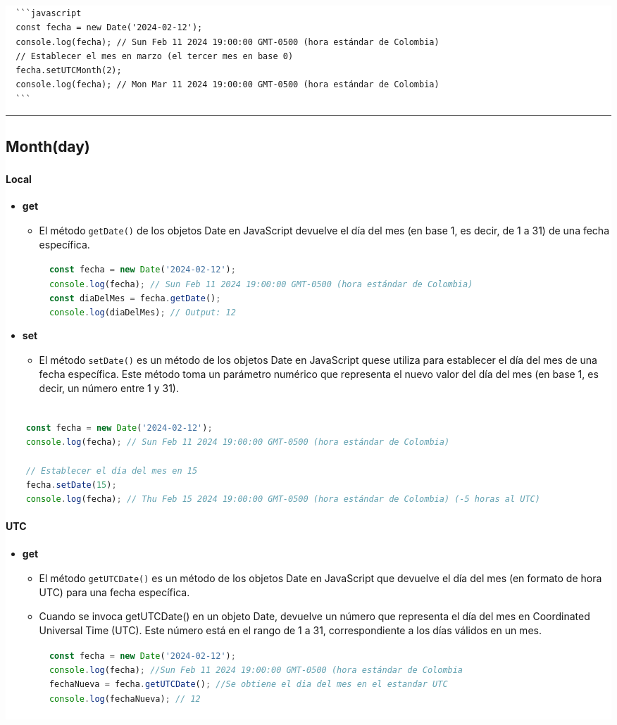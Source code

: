       ```javascript
      const fecha = new Date('2024-02-12');
      console.log(fecha); // Sun Feb 11 2024 19:00:00 GMT-0500 (hora estándar de Colombia)
      // Establecer el mes en marzo (el tercer mes en base 0)
      fecha.setUTCMonth(2);
      console.log(fecha); // Mon Mar 11 2024 19:00:00 GMT-0500 (hora estándar de Colombia)
      ```

****
## Month(day)

#### Local

- **get**
    - El método `getDate()` de los objetos Date en JavaScript devuelve el día del mes (en base 1, es decir, de 1 a 31) de una fecha específica.

      ```javascript
        const fecha = new Date('2024-02-12');
        console.log(fecha); // Sun Feb 11 2024 19:00:00 GMT-0500 (hora estándar de Colombia)
        const diaDelMes = fecha.getDate();
        console.log(diaDelMes); // Output: 12
      ```

- **set**
    - El método `setDate()` es un método de los objetos Date en JavaScript quese utiliza para establecer el día del mes de una fecha específica. Este método toma un parámetro numérico que representa el nuevo valor del día del mes (en base 1, es decir, un número entre 1 y 31).


```javascript
  
    const fecha = new Date('2024-02-12');
    console.log(fecha); // Sun Feb 11 2024 19:00:00 GMT-0500 (hora estándar de Colombia)

    // Establecer el día del mes en 15
    fecha.setDate(15);
    console.log(fecha); // Thu Feb 15 2024 19:00:00 GMT-0500 (hora estándar de Colombia) (-5 horas al UTC)

```


#### UTC
- **get**
  
    - El método `getUTCDate()` es un método de los objetos Date en JavaScript que devuelve el día del mes (en formato de hora UTC) para una fecha específica.
    - Cuando se invoca getUTCDate() en un objeto Date, devuelve un número que representa el día del mes en Coordinated Universal Time (UTC). Este número está en el rango de 1 a 31, correspondiente a los días válidos en un mes.
    
      ```javascript
        const fecha = new Date('2024-02-12');
        console.log(fecha); //Sun Feb 11 2024 19:00:00 GMT-0500 (hora estándar de Colombia
        fechaNueva = fecha.getUTCDate(); //Se obtiene el dia del mes en el estandar UTC
        console.log(fechaNueva); // 12
        